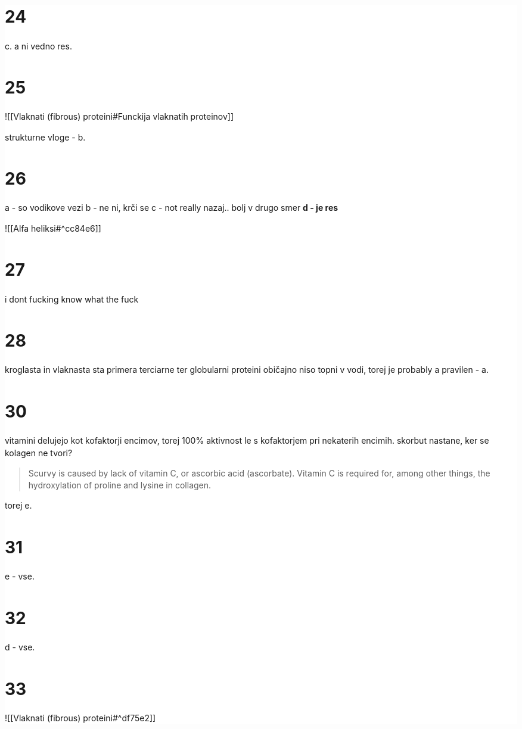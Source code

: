 # 24
c. a ni vedno res.

# 25
![[Vlaknati (fibrous) proteini#Funckija vlaknatih proteinov]]

strukturne vloge - b.

# 26
a - so vodikove vezi
b - ne ni, krči se
c - not really nazaj.. bolj v drugo smer
**d - je res**

![[Alfa heliksi#^cc84e6]]

# 27
i dont fucking know what the fuck

# 28
kroglasta in vlaknasta sta primera terciarne ter globularni proteini običajno niso topni v vodi, torej je probably a pravilen - a.

# 30
vitamini delujejo kot kofaktorji encimov, torej 100% aktivnost le s kofaktorjem pri nekaterih encimih. skorbut nastane, ker se kolagen ne tvori?

>Scurvy is caused by lack of vitamin C, or ascorbic acid (ascorbate). Vitamin C is required for, among other things, the hydroxylation of proline and lysine in collagen.

torej e.

# 31
e - vse.

# 32
d - vse.

# 33
![[Vlaknati (fibrous) proteini#^df75e2]]
